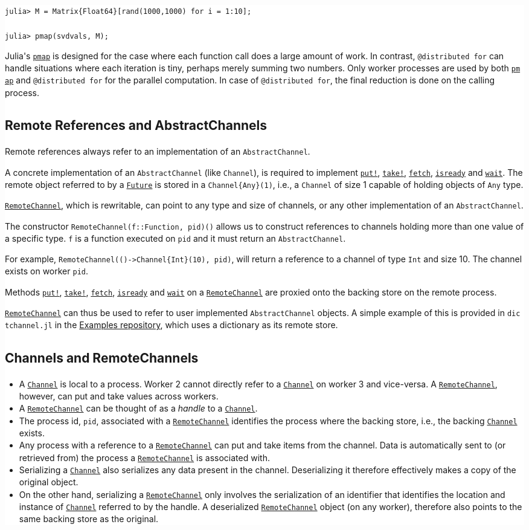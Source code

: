 ```julia-repl
julia> M = Matrix{Float64}[rand(1000,1000) for i = 1:10];

julia> pmap(svdvals, M);
```

Julia's [`pmap`](@ref) is designed for the case where each function call does a large amount
of work. In contrast, `@distributed for` can handle situations where each iteration is tiny, perhaps
merely summing two numbers. Only worker processes are used by both [`pmap`](@ref) and `@distributed for`
for the parallel computation. In case of `@distributed for`, the final reduction is done on the calling
process.

## Remote References and AbstractChannels

Remote references always refer to an implementation of an `AbstractChannel`.

A concrete implementation of an `AbstractChannel` (like `Channel`), is required to implement
[`put!`](@ref), [`take!`](@ref), [`fetch`](@ref), [`isready`](@ref) and [`wait`](@ref).
The remote object referred to by a [`Future`](@ref) is stored in a `Channel{Any}(1)`, i.e., a
`Channel` of size 1 capable of holding objects of `Any` type.

[`RemoteChannel`](@ref), which is rewritable, can point to any type and size of channels, or any
other implementation of an `AbstractChannel`.

The constructor `RemoteChannel(f::Function, pid)()` allows us to construct references to channels
holding more than one value of a specific type. `f` is a function executed on `pid` and it must
return an `AbstractChannel`.

For example, `RemoteChannel(()->Channel{Int}(10), pid)`, will return a reference to a channel
of type `Int` and size 10. The channel exists on worker `pid`.

Methods [`put!`](@ref), [`take!`](@ref), [`fetch`](@ref), [`isready`](@ref) and [`wait`](@ref)
on a [`RemoteChannel`](@ref) are proxied onto the backing store on the remote process.

[`RemoteChannel`](@ref) can thus be used to refer to user implemented `AbstractChannel` objects.
A simple example of this is provided in `dictchannel.jl` in the
[Examples repository](https://github.com/JuliaArchive/Examples), which uses a dictionary as its
remote store.


## Channels and RemoteChannels

  * A [`Channel`](@ref) is local to a process. Worker 2 cannot directly refer to a [`Channel`](@ref) on worker 3 and
    vice-versa. A [`RemoteChannel`](@ref), however, can put and take values across workers.
  * A [`RemoteChannel`](@ref) can be thought of as a *handle* to a [`Channel`](@ref).
  * The process id, `pid`, associated with a [`RemoteChannel`](@ref) identifies the process where
    the backing store, i.e., the backing [`Channel`](@ref) exists.
  * Any process with a reference to a [`RemoteChannel`](@ref) can put and take items from the channel.
    Data is automatically sent to (or retrieved from) the process a [`RemoteChannel`](@ref) is associated
    with.
  * Serializing  a [`Channel`](@ref) also serializes any data present in the channel. Deserializing it therefore
    effectively makes a copy of the original object.
  * On the other hand, serializing a [`RemoteChannel`](@ref) only involves the serialization of an
    identifier that identifies the location and instance of [`Channel`](@ref) referred to by the handle. A
    deserialized [`RemoteChannel`](@ref) object (on any worker), therefore also points to the same
    backing store as the original.
